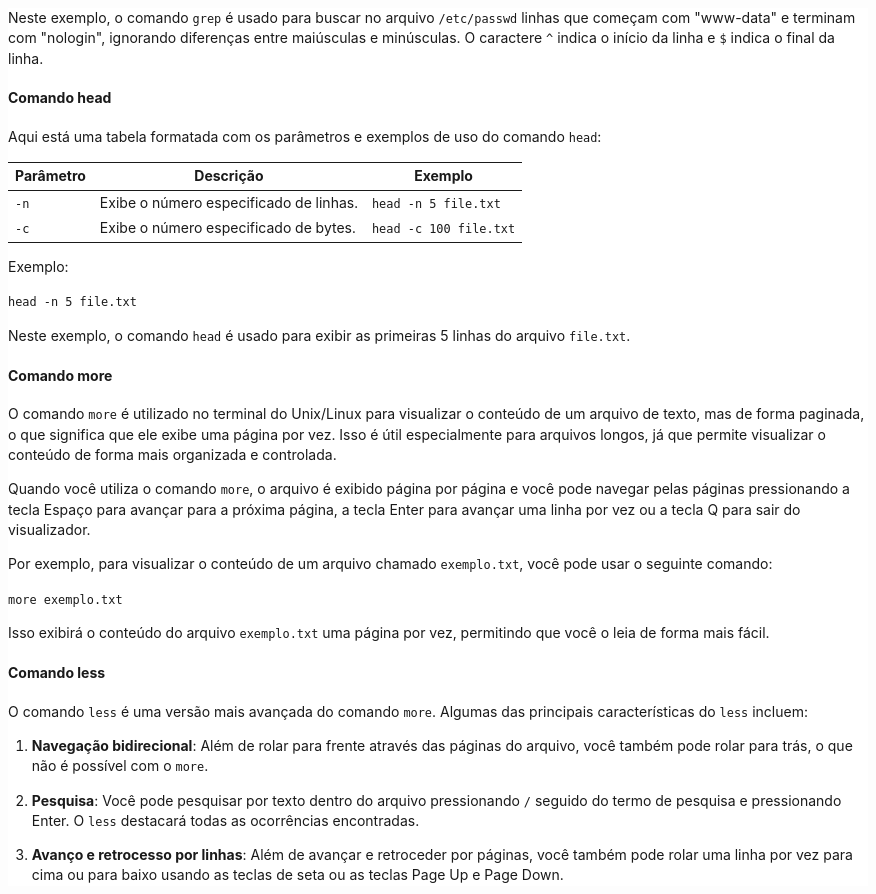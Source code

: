 Neste exemplo, o comando `grep` é usado para buscar no arquivo `/etc/passwd` linhas que começam com "www-data" e terminam com "nologin", ignorando diferenças entre maiúsculas e minúsculas. O caractere `^` indica o início da linha e `$` indica o final da linha.

#### Comando head

Aqui está uma tabela formatada com os parâmetros e exemplos de uso do comando `head`:

| Parâmetro      | Descrição                                                                                           | Exemplo                                                              |
|----------------|-----------------------------------------------------------------------------------------------------|----------------------------------------------------------------------|
| `-n`           | Exibe o número especificado de linhas.                                                             | `head -n 5 file.txt`                                                 |
| `-c`           | Exibe o número especificado de bytes.                                                              | `head -c 100 file.txt`                                               |

Exemplo:

```shell
head -n 5 file.txt
```

Neste exemplo, o comando `head` é usado para exibir as primeiras 5 linhas do arquivo `file.txt`.


#### Comando more
O comando `more` é utilizado no terminal do Unix/Linux para visualizar o conteúdo de um arquivo de texto, mas de forma paginada, o que significa que ele exibe uma página por vez. Isso é útil especialmente para arquivos longos, já que permite visualizar o conteúdo de forma mais organizada e controlada.

Quando você utiliza o comando `more`, o arquivo é exibido página por página e você pode navegar pelas páginas pressionando a tecla Espaço para avançar para a próxima página, a tecla Enter para avançar uma linha por vez ou a tecla Q para sair do visualizador.

Por exemplo, para visualizar o conteúdo de um arquivo chamado `exemplo.txt`, você pode usar o seguinte comando:

```
more exemplo.txt
```

Isso exibirá o conteúdo do arquivo `exemplo.txt` uma página por vez, permitindo que você o leia de forma mais fácil.



#### Comando less

O comando `less` é uma versão mais avançada do comando `more`. 
Algumas das principais características do `less` incluem:

1. **Navegação bidirecional**: Além de rolar para frente através das páginas do arquivo, você também pode rolar para trás, o que não é possível com o `more`.

2. **Pesquisa**: Você pode pesquisar por texto dentro do arquivo pressionando `/` seguido do termo de pesquisa e pressionando Enter. O `less` destacará todas as ocorrências encontradas.

3. **Avanço e retrocesso por linhas**: Além de avançar e retroceder por páginas, você também pode rolar uma linha por vez para cima ou para baixo usando as teclas de seta ou as teclas Page Up e Page Down.
